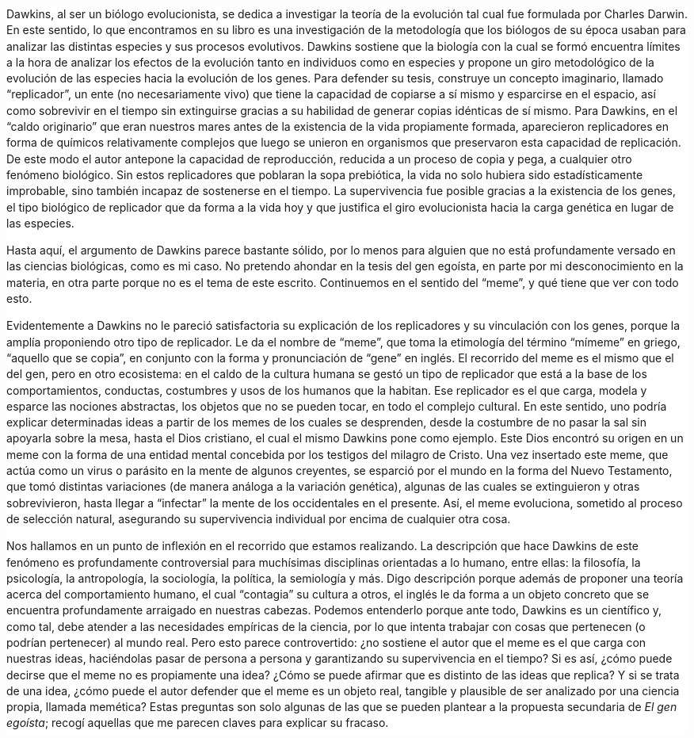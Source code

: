 Dawkins, al ser un biólogo evolucionista, se dedica a investigar la teoría de la evolución tal cual fue formulada por Charles Darwin. En este sentido, lo que encontramos en su libro es una investigación de la metodología que los biólogos de su época usaban para analizar las distintas especies y sus procesos evolutivos. Dawkins sostiene que la biología con la cual se formó encuentra límites a la hora de analizar los efectos de la evolución tanto en individuos como en especies y propone un giro metodológico de la evolución de las especies hacia la evolución de los genes. Para defender su tesis, construye un concepto imaginario, llamado “replicador”, un ente (no necesariamente vivo) que tiene la capacidad de copiarse a sí mismo y esparcirse en el espacio, así como sobrevivir en el tiempo sin extinguirse gracias a su habilidad de generar copias idénticas de sí mismo. Para Dawkins, en el “caldo originario” que eran nuestros mares antes de la existencia de la vida propiamente formada, aparecieron replicadores en forma de químicos relativamente complejos que luego se unieron en organismos que preservaron esta capacidad de replicación. De este modo el autor antepone la capacidad de reproducción, reducida a un proceso de copia y pega, a cualquier otro fenómeno biológico. Sin estos replicadores que poblaran la sopa prebiótica, la vida no solo hubiera sido estadísticamente improbable, sino también incapaz de sostenerse en el tiempo. La supervivencia fue posible gracias a la existencia de los genes, el tipo biológico de replicador que da forma a la vida hoy y que justifica el giro evolucionista hacia la carga genética en lugar de las especies.

Hasta aquí, el argumento de Dawkins parece bastante sólido, por lo menos para alguien que no está profundamente versado en las ciencias biológicas, como es mi caso. No pretendo ahondar en la tesis del gen egoísta, en parte por mi desconocimiento en la materia, en otra parte porque no es el tema de este escrito. Continuemos en el sentido del “meme”, y qué tiene que ver con todo esto.

Evidentemente a Dawkins no le pareció satisfactoria su explicación de los replicadores y su vinculación con los genes, porque la amplía proponiendo otro tipo de replicador. Le da el nombre de “meme”, que toma la etimología del término “mímeme” en griego, “aquello que se copia”, en conjunto con la forma y pronunciación de “gene” en inglés. El recorrido del meme es el mismo que el del gen, pero en otro ecosistema: en el caldo de la cultura humana se gestó un tipo de replicador que está a la base de los comportamientos, conductas, costumbres y usos de los humanos que la habitan. Ese replicador es el que carga, modela y esparce las nociones abstractas, los objetos que no se pueden tocar, en todo el complejo cultural. En este sentido, uno podría explicar determinadas ideas a partir de los memes de los cuales se desprenden, desde la costumbre de no pasar la sal sin apoyarla sobre la mesa, hasta el Dios cristiano, el cual el mismo Dawkins pone como ejemplo. Este Dios encontró su origen en un meme con la forma de una entidad mental concebida por los testigos del milagro de Cristo. Una vez insertado este meme, que actúa como un virus o parásito en la mente de algunos creyentes, se esparció por el mundo en la forma del Nuevo Testamento, que tomó distintas variaciones (de manera análoga a la variación genética), algunas de las cuales se extinguieron y otras sobrevivieron, hasta llegar a “infectar” la mente de los occidentales en el presente. Así, el meme evoluciona, sometido al proceso de selección natural, asegurando su supervivencia individual por encima de cualquier otra cosa.

Nos hallamos en un punto de inflexión en el recorrido que estamos realizando. La descripción que hace Dawkins de este fenómeno es profundamente controversial para muchísimas disciplinas orientadas a lo humano, entre ellas: la filosofía, la psicología, la antropología, la sociología, la política, la semiología y más. Digo descripción porque además de proponer una teoría acerca del comportamiento humano, el cual “contagia” su cultura a otros, el inglés le da forma a un objeto concreto que se encuentra profundamente arraigado en nuestras cabezas. Podemos entenderlo porque ante todo, Dawkins es un científico y, como tal, debe atender a las necesidades empíricas de la ciencia, por lo que intenta trabajar con cosas que pertenecen (o podrían pertenecer) al mundo real. Pero esto parece controvertido: ¿no sostiene el autor que el meme es el que carga con nuestras ideas, haciéndolas pasar de persona a persona y garantizando su supervivencia en el tiempo? Si es así, ¿cómo puede decirse que el meme no es propiamente una idea? ¿Cómo se puede afirmar que es distinto de las ideas que replica? Y si se trata de una idea, ¿cómo puede el autor defender que el meme es un objeto real, tangible y plausible de ser analizado por una ciencia propia, llamada memética? Estas preguntas son solo algunas de las que se pueden plantear a la propuesta secundaria de *El gen egoísta*; recogí aquellas que me parecen claves para explicar su fracaso.
